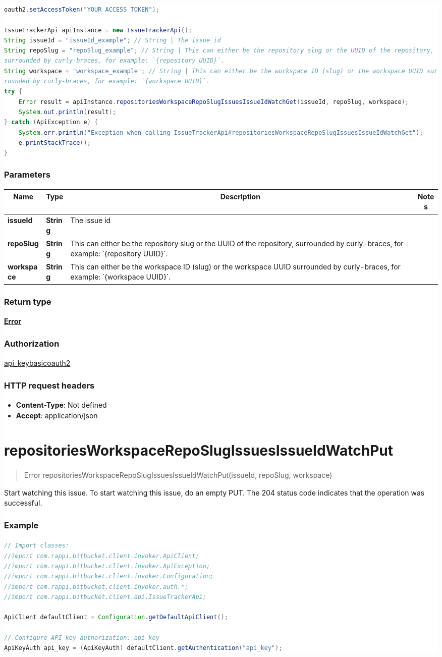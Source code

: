 ```java
oauth2.setAccessToken("YOUR ACCESS TOKEN");

IssueTrackerApi apiInstance = new IssueTrackerApi();
String issueId = "issueId_example"; // String | The issue id
String repoSlug = "repoSlug_example"; // String | This can either be the repository slug or the UUID of the repository, surrounded by curly-braces, for example: `{repository UUID}`. 
String workspace = "workspace_example"; // String | This can either be the workspace ID (slug) or the workspace UUID surrounded by curly-braces, for example: `{workspace UUID}`. 
try {
    Error result = apiInstance.repositoriesWorkspaceRepoSlugIssuesIssueIdWatchGet(issueId, repoSlug, workspace);
    System.out.println(result);
} catch (ApiException e) {
    System.err.println("Exception when calling IssueTrackerApi#repositoriesWorkspaceRepoSlugIssuesIssueIdWatchGet");
    e.printStackTrace();
}
```

### Parameters

Name | Type | Description  | Notes
------------- | ------------- | ------------- | -------------
 **issueId** | **String**| The issue id |
 **repoSlug** | **String**| This can either be the repository slug or the UUID of the repository, surrounded by curly-braces, for example: &#x60;{repository UUID}&#x60;.  |
 **workspace** | **String**| This can either be the workspace ID (slug) or the workspace UUID surrounded by curly-braces, for example: &#x60;{workspace UUID}&#x60;.  |

### Return type

[**Error**](Error.md)

### Authorization

[api_key](../README.md#api_key)[basic](../README.md#basic)[oauth2](../README.md#oauth2)

### HTTP request headers

 - **Content-Type**: Not defined
 - **Accept**: application/json

<a name="repositoriesWorkspaceRepoSlugIssuesIssueIdWatchPut"></a>
# **repositoriesWorkspaceRepoSlugIssuesIssueIdWatchPut**
> Error repositoriesWorkspaceRepoSlugIssuesIssueIdWatchPut(issueId, repoSlug, workspace)



Start watching this issue.  To start watching this issue, do an empty PUT. The 204 status code indicates that the operation was successful.

### Example
```java
// Import classes:
//import com.rappi.bitbucket.client.invoker.ApiClient;
//import com.rappi.bitbucket.client.invoker.ApiException;
//import com.rappi.bitbucket.client.invoker.Configuration;
//import com.rappi.bitbucket.client.invoker.auth.*;
//import com.rappi.bitbucket.client.api.IssueTrackerApi;

ApiClient defaultClient = Configuration.getDefaultApiClient();

// Configure API key authorization: api_key
ApiKeyAuth api_key = (ApiKeyAuth) defaultClient.getAuthentication("api_key");
```